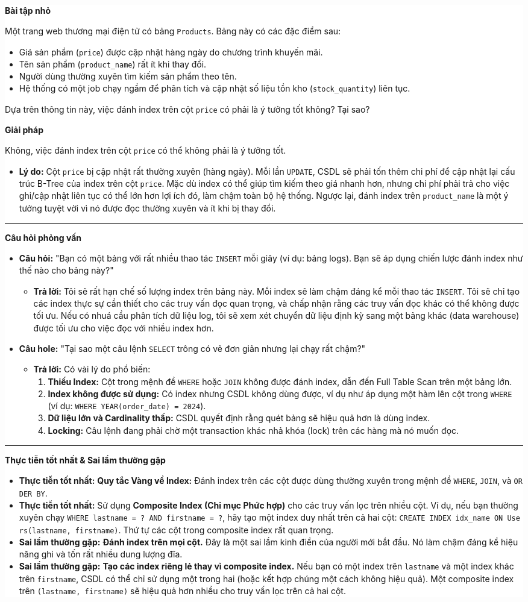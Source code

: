 
**Bài tập nhỏ**

Một trang web thương mại điện tử có bảng `Products`. Bảng này có các đặc điểm sau:
*   Giá sản phẩm (`price`) được cập nhật hàng ngày do chương trình khuyến mãi.
*   Tên sản phẩm (`product_name`) rất ít khi thay đổi.
*   Người dùng thường xuyên tìm kiếm sản phẩm theo tên.
*   Hệ thống có một job chạy ngầm để phân tích và cập nhật số liệu tồn kho (`stock_quantity`) liên tục.

Dựa trên thông tin này, việc đánh index trên cột `price` có phải là ý tưởng tốt không? Tại sao?

**Giải pháp**

Không, việc đánh index trên cột `price` có thể không phải là ý tưởng tốt.
*   **Lý do:** Cột `price` bị cập nhật rất thường xuyên (hàng ngày). Mỗi lần `UPDATE`, CSDL sẽ phải tốn thêm chi phí để cập nhật lại cấu trúc B-Tree của index trên cột `price`. Mặc dù index có thể giúp tìm kiếm theo giá nhanh hơn, nhưng chi phí phải trả cho việc ghi/cập nhật liên tục có thể lớn hơn lợi ích đó, làm chậm toàn bộ hệ thống. Ngược lại, đánh index trên `product_name` là một ý tưởng tuyệt vời vì nó được đọc thường xuyên và ít khi bị thay đổi.

---

**Câu hỏi phỏng vấn**

*   **Câu hỏi:** "Bạn có một bảng với rất nhiều thao tác `INSERT` mỗi giây (ví dụ: bảng logs). Bạn sẽ áp dụng chiến lược đánh index như thế nào cho bảng này?"
    *   **Trả lời:** Tôi sẽ rất hạn chế số lượng index trên bảng này. Mỗi index sẽ làm chậm đáng kể mỗi thao tác `INSERT`. Tôi sẽ chỉ tạo các index thực sự cần thiết cho các truy vấn đọc quan trọng, và chấp nhận rằng các truy vấn đọc khác có thể không được tối ưu. Nếu có nhuá cầu phân tích dữ liệu log, tôi sẽ xem xét chuyển dữ liệu định kỳ sang một bảng khác (data warehouse) được tối ưu cho việc đọc với nhiều index hơn.

*   **Câu hole:** "Tại sao một câu lệnh `SELECT` trông có vẻ đơn giản nhưng lại chạy rất chậm?"
    *   **Trả lời:** Có vài lý do phổ biến:
        1.  **Thiếu Index:** Cột trong mệnh đề `WHERE` hoặc `JOIN` không được đánh index, dẫn đến Full Table Scan trên một bảng lớn.
        2.  **Index không được sử dụng:** Có index nhưng CSDL không dùng được, ví dụ như áp dụng một hàm lên cột trong `WHERE` (ví dụ: `WHERE YEAR(order_date) = 2024`).
        3.  **Dữ liệu lớn và Cardinality thấp:** CSDL quyết định rằng quét bảng sẽ hiệu quả hơn là dùng index.
        4.  **Locking:** Câu lệnh đang phải chờ một transaction khác nhả khóa (lock) trên các hàng mà nó muốn đọc.

---

**Thực tiễn tốt nhất & Sai lầm thường gặp**

*   **Thực tiễn tốt nhất:** **Quy tắc Vàng về Index:** Đánh index trên các cột được dùng thường xuyên trong mệnh đề `WHERE`, `JOIN`, và `ORDER BY`.
*   **Thực tiễn tốt nhất:** Sử dụng **Composite Index (Chỉ mục Phức hợp)** cho các truy vấn lọc trên nhiều cột. Ví dụ, nếu bạn thường xuyên chạy `WHERE lastname = ? AND firstname = ?`, hãy tạo một index duy nhất trên cả hai cột: `CREATE INDEX idx_name ON Users(lastname, firstname)`. Thứ tự các cột trong composite index rất quan trọng.
*   **Sai lầm thường gặp:** **Đánh index trên mọi cột.** Đây là một sai lầm kinh điển của người mới bắt đầu. Nó làm chậm đáng kể hiệu năng ghi và tốn rất nhiều dung lượng đĩa.
*   **Sai lầm thường gặp:** **Tạo các index riêng lẻ thay vì composite index.** Nếu bạn có một index trên `lastname` và một index khác trên `firstname`, CSDL có thể chỉ sử dụng một trong hai (hoặc kết hợp chúng một cách không hiệu quả). Một composite index trên `(lastname, firstname)` sẽ hiệu quả hơn nhiều cho truy vấn lọc trên cả hai cột.
